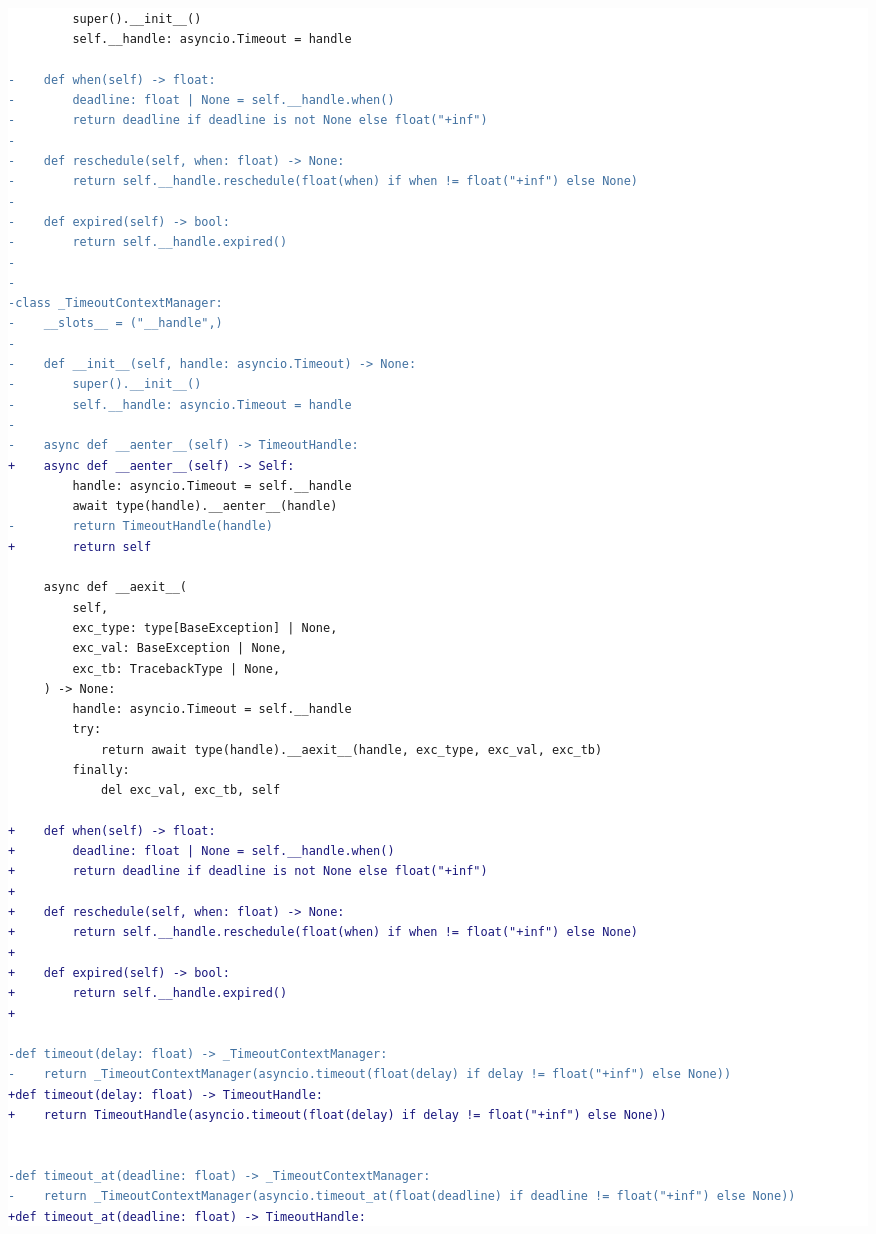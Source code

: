 ```diff
         super().__init__()
         self.__handle: asyncio.Timeout = handle
 
-    def when(self) -> float:
-        deadline: float | None = self.__handle.when()
-        return deadline if deadline is not None else float("+inf")
-
-    def reschedule(self, when: float) -> None:
-        return self.__handle.reschedule(float(when) if when != float("+inf") else None)
-
-    def expired(self) -> bool:
-        return self.__handle.expired()
-
-
-class _TimeoutContextManager:
-    __slots__ = ("__handle",)
-
-    def __init__(self, handle: asyncio.Timeout) -> None:
-        super().__init__()
-        self.__handle: asyncio.Timeout = handle
-
-    async def __aenter__(self) -> TimeoutHandle:
+    async def __aenter__(self) -> Self:
         handle: asyncio.Timeout = self.__handle
         await type(handle).__aenter__(handle)
-        return TimeoutHandle(handle)
+        return self
 
     async def __aexit__(
         self,
         exc_type: type[BaseException] | None,
         exc_val: BaseException | None,
         exc_tb: TracebackType | None,
     ) -> None:
         handle: asyncio.Timeout = self.__handle
         try:
             return await type(handle).__aexit__(handle, exc_type, exc_val, exc_tb)
         finally:
             del exc_val, exc_tb, self
 
+    def when(self) -> float:
+        deadline: float | None = self.__handle.when()
+        return deadline if deadline is not None else float("+inf")
+
+    def reschedule(self, when: float) -> None:
+        return self.__handle.reschedule(float(when) if when != float("+inf") else None)
+
+    def expired(self) -> bool:
+        return self.__handle.expired()
+
 
-def timeout(delay: float) -> _TimeoutContextManager:
-    return _TimeoutContextManager(asyncio.timeout(float(delay) if delay != float("+inf") else None))
+def timeout(delay: float) -> TimeoutHandle:
+    return TimeoutHandle(asyncio.timeout(float(delay) if delay != float("+inf") else None))
 
 
-def timeout_at(deadline: float) -> _TimeoutContextManager:
-    return _TimeoutContextManager(asyncio.timeout_at(float(deadline) if deadline != float("+inf") else None))
+def timeout_at(deadline: float) -> TimeoutHandle:
```